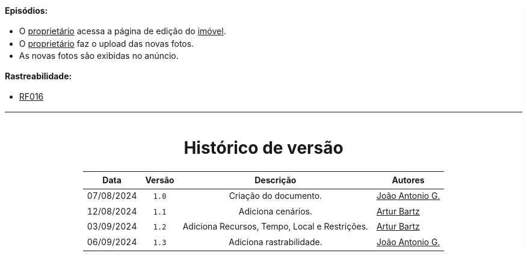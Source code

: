 **Episódios:**
- O [proprietário](Modulo-2/lexico.md#L39-proprietário) acessa a página de edição do [imóvel](Modulo-2/lexico.md#L27-imóvel).
- O [proprietário](Modulo-2/lexico.md#L39-proprietário) faz o upload das novas fotos.
- As novas fotos são exibidas no anúncio.

**Rastreabilidade:**
- [RF016](/Modulo-3/backward.md)

---
<center>

# Histórico de versão

</center>

<div style="margin: 0 auto; width: fit-content;">

|    Data    | Versão |                   Descrição                   | Autores                                          |
|:----------:|:------:|:---------------------------------------------:|--------------------------------------------------|
| 07/08/2024 | `1.0`  |             Criação do documento.             | [João Antonio G.](https://github.com/joaoseisei) |
| 12/08/2024 | `1.1`  |              Adiciona cenários.               | [Artur Bartz](https://github.com/H0lzz)          |
| 03/09/2024 | `1.2`  | Adiciona Recursos, Tempo, Local e Restrições. | [Artur Bartz](https://github.com/H0lzz)          |
| 06/09/2024 | `1.3`  |           Adiciona rastrabilidade.            | [João Antonio G.](https://github.com/joaoseisei) |

</div>

